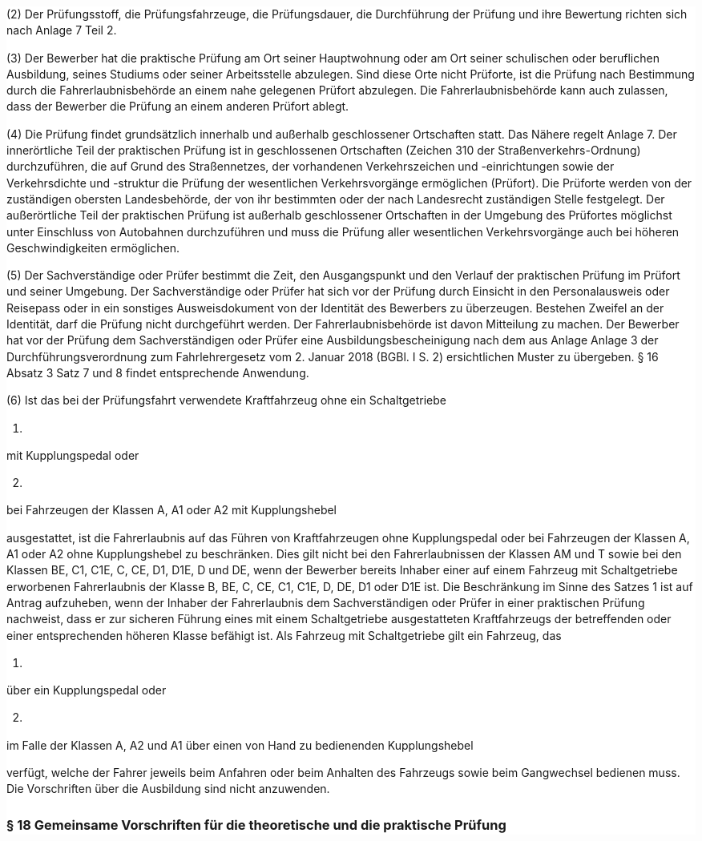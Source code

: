 (2) Der Prüfungsstoff, die Prüfungsfahrzeuge, die Prüfungsdauer, die Durchführung der Prüfung und ihre Bewertung richten sich nach Anlage 7 Teil 2.

(3) Der Bewerber hat die praktische Prüfung am Ort seiner Hauptwohnung oder am Ort seiner schulischen oder beruflichen Ausbildung, seines Studiums oder seiner Arbeitsstelle abzulegen. Sind diese Orte nicht Prüforte, ist die Prüfung nach Bestimmung durch die Fahrerlaubnisbehörde an einem nahe gelegenen Prüfort abzulegen. Die Fahrerlaubnisbehörde kann auch zulassen, dass der Bewerber die Prüfung an einem anderen Prüfort ablegt.

(4) Die Prüfung findet grundsätzlich innerhalb und außerhalb geschlossener Ortschaften statt. Das Nähere regelt Anlage 7. Der innerörtliche Teil der praktischen Prüfung ist in geschlossenen Ortschaften (Zeichen 310 der Straßenverkehrs-Ordnung) durchzuführen, die auf Grund des Straßennetzes, der vorhandenen Verkehrszeichen und -einrichtungen sowie der Verkehrsdichte und -struktur die Prüfung der wesentlichen Verkehrsvorgänge ermöglichen (Prüfort). Die Prüforte werden von der zuständigen obersten Landesbehörde, der von ihr bestimmten oder der nach Landesrecht zuständigen Stelle festgelegt. Der außerörtliche Teil der praktischen Prüfung ist außerhalb geschlossener Ortschaften in der Umgebung des Prüfortes möglichst unter Einschluss von Autobahnen durchzuführen und muss die Prüfung aller wesentlichen Verkehrsvorgänge auch bei höheren Geschwindigkeiten ermöglichen.

(5) Der Sachverständige oder Prüfer bestimmt die Zeit, den Ausgangspunkt und den Verlauf der praktischen Prüfung im Prüfort und seiner Umgebung. Der Sachverständige oder Prüfer hat sich vor der Prüfung durch Einsicht in den Personalausweis oder Reisepass oder in ein sonstiges Ausweisdokument von der Identität des Bewerbers zu überzeugen. Bestehen Zweifel an der Identität, darf die Prüfung nicht durchgeführt werden. Der Fahrerlaubnisbehörde ist davon Mitteilung zu machen. Der Bewerber hat vor der Prüfung dem Sachverständigen oder Prüfer eine Ausbildungsbescheinigung nach dem aus Anlage Anlage 3 der Durchführungsverordnung zum Fahrlehrergesetz vom 2. Januar 2018 (BGBl. I S. 2) ersichtlichen Muster zu übergeben. § 16 Absatz 3 Satz 7 und 8 findet entsprechende Anwendung.

(6) Ist das bei der Prüfungsfahrt verwendete Kraftfahrzeug ohne ein Schaltgetriebe

1.  
mit Kupplungspedal oder

2.  
bei Fahrzeugen der Klassen A, A1 oder A2 mit Kupplungshebel

ausgestattet, ist die Fahrerlaubnis auf das Führen von Kraftfahrzeugen ohne Kupplungspedal oder bei Fahrzeugen der Klassen A, A1 oder A2 ohne Kupplungshebel zu beschränken. Dies gilt nicht bei den Fahrerlaubnissen der Klassen AM und T sowie bei den Klassen BE, C1, C1E, C, CE, D1, D1E, D und DE, wenn der Bewerber bereits Inhaber einer auf einem Fahrzeug mit Schaltgetriebe erworbenen Fahrerlaubnis der Klasse B, BE, C, CE, C1, C1E, D, DE, D1 oder D1E ist. Die Beschränkung im Sinne des Satzes 1 ist auf Antrag aufzuheben, wenn der Inhaber der Fahrerlaubnis dem Sachverständigen oder Prüfer in einer praktischen Prüfung nachweist, dass er zur sicheren Führung eines mit einem Schaltgetriebe ausgestatteten Kraftfahrzeugs der betreffenden oder einer entsprechenden höheren Klasse befähigt ist. Als Fahrzeug mit Schaltgetriebe gilt ein Fahrzeug, das

1.  
über ein Kupplungspedal oder

2.  
im Falle der Klassen A, A2 und A1 über einen von Hand zu bedienenden Kupplungshebel

verfügt, welche der Fahrer jeweils beim Anfahren oder beim Anhalten des Fahrzeugs sowie beim Gangwechsel bedienen muss. Die Vorschriften über die Ausbildung sind nicht anzuwenden.

### § 18 Gemeinsame Vorschriften für die theoretische und die praktische Prüfung
